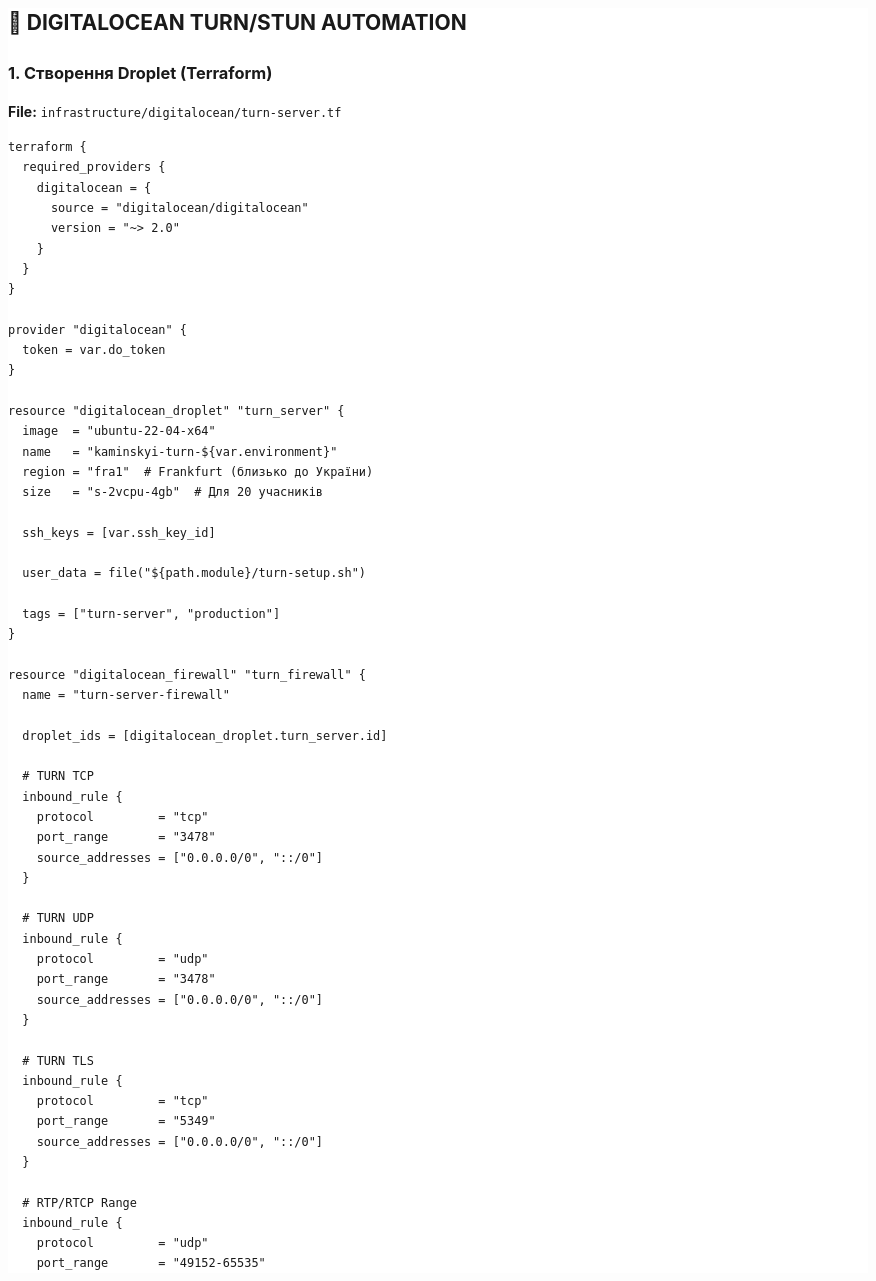 
## 🔄 DIGITALOCEAN TURN/STUN AUTOMATION

### 1. Створення Droplet (Terraform)

**File:** `infrastructure/digitalocean/turn-server.tf`

```hcl
terraform {
  required_providers {
    digitalocean = {
      source = "digitalocean/digitalocean"
      version = "~> 2.0"
    }
  }
}

provider "digitalocean" {
  token = var.do_token
}

resource "digitalocean_droplet" "turn_server" {
  image  = "ubuntu-22-04-x64"
  name   = "kaminskyi-turn-${var.environment}"
  region = "fra1"  # Frankfurt (близько до України)
  size   = "s-2vcpu-4gb"  # Для 20 учасників

  ssh_keys = [var.ssh_key_id]

  user_data = file("${path.module}/turn-setup.sh")

  tags = ["turn-server", "production"]
}

resource "digitalocean_firewall" "turn_firewall" {
  name = "turn-server-firewall"

  droplet_ids = [digitalocean_droplet.turn_server.id]

  # TURN TCP
  inbound_rule {
    protocol         = "tcp"
    port_range       = "3478"
    source_addresses = ["0.0.0.0/0", "::/0"]
  }

  # TURN UDP
  inbound_rule {
    protocol         = "udp"
    port_range       = "3478"
    source_addresses = ["0.0.0.0/0", "::/0"]
  }

  # TURN TLS
  inbound_rule {
    protocol         = "tcp"
    port_range       = "5349"
    source_addresses = ["0.0.0.0/0", "::/0"]
  }

  # RTP/RTCP Range
  inbound_rule {
    protocol         = "udp"
    port_range       = "49152-65535"
```